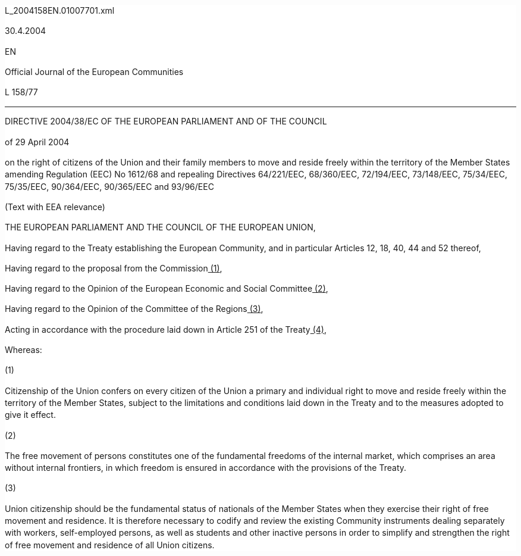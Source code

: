   L\_2004158EN.01007701.xml

  

30.4.2004   

EN

Official Journal of the European Communities

L 158/77

* * *

DIRECTIVE 2004/38/EC OF THE EUROPEAN PARLIAMENT AND OF THE COUNCIL

of 29 April 2004

on the right of citizens of the Union and their family members to move and reside freely within the territory of the Member States amending Regulation (EEC) No 1612/68 and repealing Directives 64/221/EEC, 68/360/EEC, 72/194/EEC, 73/148/EEC, 75/34/EEC, 75/35/EEC, 90/364/EEC, 90/365/EEC and 93/96/EEC

(Text with EEA relevance)

THE EUROPEAN PARLIAMENT AND THE COUNCIL OF THE EUROPEAN UNION,

Having regard to the Treaty establishing the European Community, and in particular Articles 12, 18, 40, 44 and 52 thereof,

Having regard to the proposal from the Commission[ (1)](#ntr1-L_2004158EN.01007701-E0001),

Having regard to the Opinion of the European Economic and Social Committee[ (2)](#ntr2-L_2004158EN.01007701-E0002),

Having regard to the Opinion of the Committee of the Regions[ (3)](#ntr3-L_2004158EN.01007701-E0003),

Acting in accordance with the procedure laid down in Article 251 of the Treaty[ (4)](#ntr4-L_2004158EN.01007701-E0004),

Whereas:

  

(1)

Citizenship of the Union confers on every citizen of the Union a primary and individual right to move and reside freely within the territory of the Member States, subject to the limitations and conditions laid down in the Treaty and to the measures adopted to give it effect.

  

(2)

The free movement of persons constitutes one of the fundamental freedoms of the internal market, which comprises an area without internal frontiers, in which freedom is ensured in accordance with the provisions of the Treaty.

  

(3)

Union citizenship should be the fundamental status of nationals of the Member States when they exercise their right of free movement and residence. It is therefore necessary to codify and review the existing Community instruments dealing separately with workers, self-employed persons, as well as students and other inactive persons in order to simplify and strengthen the right of free movement and residence of all Union citizens.
